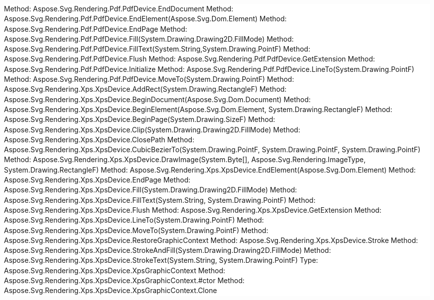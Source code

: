 Method: Aspose.Svg.Rendering.Pdf.PdfDevice.EndDocument
Method: Aspose.Svg.Rendering.Pdf.PdfDevice.EndElement(Aspose.Svg.Dom.Element)
Method: Aspose.Svg.Rendering.Pdf.PdfDevice.EndPage
Method: Aspose.Svg.Rendering.Pdf.PdfDevice.Fill(System.Drawing.Drawing2D.FillMode)
Method: Aspose.Svg.Rendering.Pdf.PdfDevice.FillText(System.String,System.Drawing.PointF)
Method: Aspose.Svg.Rendering.Pdf.PdfDevice.Flush
Method: Aspose.Svg.Rendering.Pdf.PdfDevice.GetExtension
Method: Aspose.Svg.Rendering.Pdf.PdfDevice.Initialize
Method: Aspose.Svg.Rendering.Pdf.PdfDevice.LineTo(System.Drawing.PointF)
Method: Aspose.Svg.Rendering.Pdf.PdfDevice.MoveTo(System.Drawing.PointF)
Method: Aspose.Svg.Rendering.Xps.XpsDevice.AddRect(System.Drawing.RectangleF)
Method: Aspose.Svg.Rendering.Xps.XpsDevice.BeginDocument(Aspose.Svg.Dom.Document)
Method: Aspose.Svg.Rendering.Xps.XpsDevice.BeginElement(Aspose.Svg.Dom.Element, System.Drawing.RectangleF)
Method: Aspose.Svg.Rendering.Xps.XpsDevice.BeginPage(System.Drawing.SizeF)
Method: Aspose.Svg.Rendering.Xps.XpsDevice.Clip(System.Drawing.Drawing2D.FillMode)
Method: Aspose.Svg.Rendering.Xps.XpsDevice.ClosePath
Method: Aspose.Svg.Rendering.Xps.XpsDevice.CubicBezierTo(System.Drawing.PointF, System.Drawing.PointF, System.Drawing.PointF)
Method: Aspose.Svg.Rendering.Xps.XpsDevice.DrawImage(System.Byte[], Aspose.Svg.Rendering.ImageType, System.Drawing.RectangleF)
Method: Aspose.Svg.Rendering.Xps.XpsDevice.EndElement(Aspose.Svg.Dom.Element)
Method: Aspose.Svg.Rendering.Xps.XpsDevice.EndPage
Method: Aspose.Svg.Rendering.Xps.XpsDevice.Fill(System.Drawing.Drawing2D.FillMode)
Method: Aspose.Svg.Rendering.Xps.XpsDevice.FillText(System.String, System.Drawing.PointF)
Method: Aspose.Svg.Rendering.Xps.XpsDevice.Flush
Method: Aspose.Svg.Rendering.Xps.XpsDevice.GetExtension
Method: Aspose.Svg.Rendering.Xps.XpsDevice.LineTo(System.Drawing.PointF)
Method: Aspose.Svg.Rendering.Xps.XpsDevice.MoveTo(System.Drawing.PointF)
Method: Aspose.Svg.Rendering.Xps.XpsDevice.RestoreGraphicContext
Method: Aspose.Svg.Rendering.Xps.XpsDevice.Stroke
Method: Aspose.Svg.Rendering.Xps.XpsDevice.StrokeAndFill(System.Drawing.Drawing2D.FillMode)
Method: Aspose.Svg.Rendering.Xps.XpsDevice.StrokeText(System.String, System.Drawing.PointF)
Type: Aspose.Svg.Rendering.Xps.XpsDevice.XpsGraphicContext
Method: Aspose.Svg.Rendering.Xps.XpsDevice.XpsGraphicContext.#ctor
Method: Aspose.Svg.Rendering.Xps.XpsDevice.XpsGraphicContext.Clone
